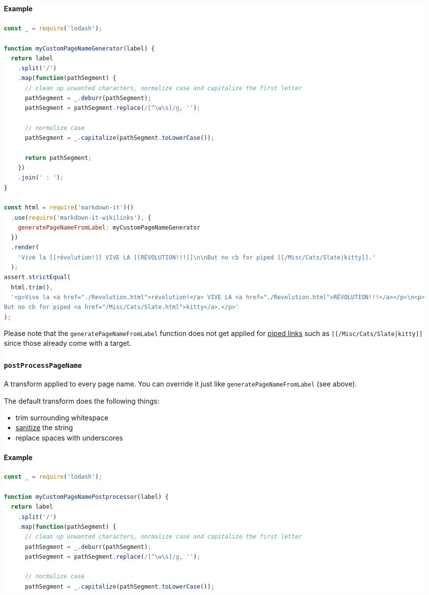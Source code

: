 #### Example

```js
const _ = require('lodash');

function myCustomPageNameGenerator(label) {
  return label
    .split('/')
    .map(function(pathSegment) {
      // clean up unwanted characters, normalize case and capitalize the first letter
      pathSegment = _.deburr(pathSegment);
      pathSegment = pathSegment.replace(/[^\w\s]/g, '');

      // normalize case
      pathSegment = _.capitalize(pathSegment.toLowerCase());

      return pathSegment;
    })
    .join(' : ');
}

const html = require('markdown-it')()
  .use(require('markdown-it-wikilinks'), { 
    generatePageNameFromLabel: myCustomPageNameGenerator 
  })
  .render(
    'Vive la [[révolution!]] VIVE LA [[RÉVOLUTION!!!]]\n\nBut no cb for piped [[/Misc/Cats/Slate|kitty]].'
  );
assert.strictEqual(
  html.trim(),
  '<p>Vive la <a href="./Revolution.html">révolution!</a> VIVE LA <a href="./Revolution.html">RÉVOLUTION!!!</a></p>\n<p>But no cb for piped <a href="/Misc/Cats/Slate.html">kitty</a>.</p>'
);
```

Please note that the `generatePageNameFromLabel` function does not get applied for [piped links](https://meta.wikimedia.org/wiki/Help:Piped_link) such as `[[/Misc/Cats/Slate|kitty]]` since those already come with a target. 

### `postProcessPageName`

A transform applied to every page name. You can override it just like `generatePageNameFromLabel` (see above).

The default transform does the following things:

* trim surrounding whitespace
* [sanitize](https://github.com/parshap/node-sanitize-filename) the string
* replace spaces with underscores

#### Example

```js
const _ = require('lodash');

function myCustomPageNamePostprocessor(label) {
  return label
    .split('/')
    .map(function(pathSegment) {
      // clean up unwanted characters, normalize case and capitalize the first letter
      pathSegment = _.deburr(pathSegment);
      pathSegment = pathSegment.replace(/[^\w\s]/g, '');

      // normalize case
      pathSegment = _.capitalize(pathSegment.toLowerCase());
```